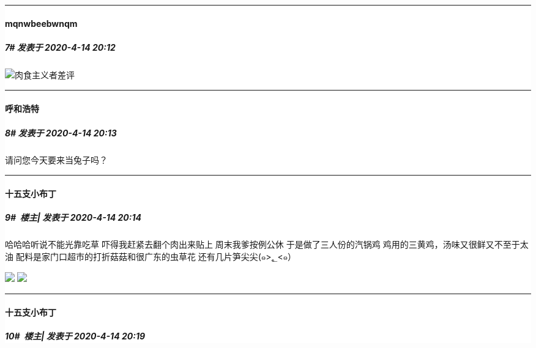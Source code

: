 





*****

####  mqnwbeebwnqm  
##### 7#       发表于 2020-4-14 20:12



<img src="https://static.saraba1st.com/image/smiley/face2017/067.png" referrerpolicy="no-referrer">肉食主义者差评







*****

####  呼和浩特  
##### 8#       发表于 2020-4-14 20:13




请问您今天要来当兔子吗？







*****

####  十五支小布丁  
##### 9#         楼主| 发表于 2020-4-14 20:14




哈哈哈听说不能光靠吃草
吓得我赶紧去翻个肉出来贴上
周末我爹按例公休
于是做了三人份的汽锅鸡
鸡用的三黄鸡，汤味又很鲜又不至于太油
配料是家门口超市的打折菇菇和很广东的虫草花
还有几片笋尖尖(๑&gt;؂&lt;๑）

<img src="https://p.sda1.dev/0/9153be14210a122490e0505cfab3d4b7/IMG_7AC35B5F568F912881F9DC44F2AEDA34.jpeg" referrerpolicy="no-referrer">

<img src="https://p.sda1.dev/0/ed1ab294e61d487408fbabf2699bf1d5/IMG_C9D64CDA8ABA9468492A1AAF4FB4EDE5.jpeg" referrerpolicy="no-referrer">







*****

####  十五支小布丁  
##### 10#         楼主| 发表于 2020-4-14 20:19
